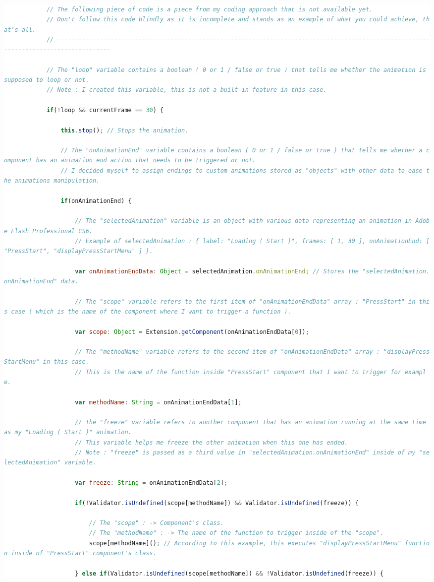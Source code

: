 ````javascript
            // The following piece of code is a piece from my coding approach that is not available yet.
            // Don't follow this code blindly as it is incomplete and stands as an example of what you could achieve, that's all.
            // ---------------------------------------------------------------------------------------------------------------------------------------

            // The "loop" variable contains a boolean ( 0 or 1 / false or true ) that tells me whether the animation is supposed to loop or not.
            // Note : I created this variable, this is not a built-in feature in this case.

            if(!loop && currentFrame == 30) {

                this.stop(); // Stops the animation.

                // The "onAnimationEnd" variable contains a boolean ( 0 or 1 / false or true ) that tells me whether a component has an animation end action that needs to be triggered or not.
                // I decided myself to assign endings to custom animations stored as "objects" with other data to ease the animations manipulation.

                if(onAnimationEnd) {

                    // The "selectedAnimation" variable is an object with various data representing an animation in Adobe Flash Professional CS6.
                    // Example of selectedAnimation : { label: "Loading ( Start )", frames: [ 1, 30 ], onAnimationEnd: [ "PressStart", "displayPressStartMenu" ] }.

                    var onAnimationEndData: Object = selectedAnimation.onAnimationEnd; // Stores the "selectedAnimation.onAnimationEnd" data.

                    // The "scope" variable refers to the first item of "onAnimationEndData" array : "PressStart" in this case ( which is the name of the component where I want to trigger a function ).

                    var scope: Object = Extension.getComponent(onAnimationEndData[0]);

                    // The "methodName" variable refers to the second item of "onAnimationEndData" array : "displayPressStartMenu" in this case.
                    // This is the name of the function inside "PressStart" component that I want to trigger for example.

                    var methodName: String = onAnimationEndData[1];
                    
                    // The "freeze" variable refers to another component that has an animation running at the same time as my "Loading ( Start )" animation.
                    // This variable helps me freeze the other animation when this one has ended.
                    // Note : "freeze" is passed as a third value in "selectedAnimation.onAnimationEnd" inside of my "selectedAnimation" variable.
                    
                    var freeze: String = onAnimationEndData[2];

                    if(!Validator.isUndefined(scope[methodName]) && Validator.isUndefined(freeze)) {

                        // The "scope" : -> Component's class.
                        // The "methodName" : -> The name of the function to trigger inside of the "scope".
                        scope[methodName](); // According to this example, this executes "displayPressStartMenu" function inside of "PressStart" component's class.

                    } else if(Validator.isUndefined(scope[methodName]) && !Validator.isUndefined(freeze)) {

````